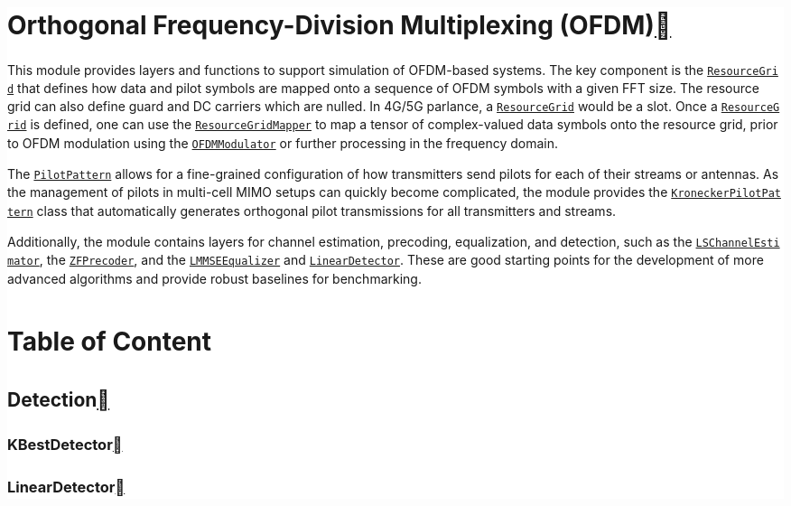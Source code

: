# Orthogonal Frequency-Division Multiplexing (OFDM)<a class="headerlink" href="https://nvlabs.github.io/sionna/api/ofdm.html#orthogonal-frequency-division-multiplexing-ofdm" title="Permalink to this headline"></a>
    
This module provides layers and functions to support
simulation of OFDM-based systems. The key component is the
<a class="reference internal" href="https://nvlabs.github.io/sionna/api/ofdm.html#sionna.ofdm.ResourceGrid" title="sionna.ofdm.ResourceGrid">`ResourceGrid`</a> that defines how data and pilot symbols
are mapped onto a sequence of OFDM symbols with a given FFT size. The resource
grid can also define guard and DC carriers which are nulled. In 4G/5G parlance,
a <a class="reference internal" href="https://nvlabs.github.io/sionna/api/ofdm.html#sionna.ofdm.ResourceGrid" title="sionna.ofdm.ResourceGrid">`ResourceGrid`</a> would be a slot.
Once a <a class="reference internal" href="https://nvlabs.github.io/sionna/api/ofdm.html#sionna.ofdm.ResourceGrid" title="sionna.ofdm.ResourceGrid">`ResourceGrid`</a> is defined, one can use the
<a class="reference internal" href="https://nvlabs.github.io/sionna/api/ofdm.html#sionna.ofdm.ResourceGridMapper" title="sionna.ofdm.ResourceGridMapper">`ResourceGridMapper`</a> to map a tensor of complex-valued
data symbols onto the resource grid, prior to OFDM modulation using the
<a class="reference internal" href="https://nvlabs.github.io/sionna/api/ofdm.html#sionna.ofdm.OFDMModulator" title="sionna.ofdm.OFDMModulator">`OFDMModulator`</a> or further processing in the
frequency domain.
    
The <a class="reference internal" href="https://nvlabs.github.io/sionna/api/ofdm.html#sionna.ofdm.PilotPattern" title="sionna.ofdm.PilotPattern">`PilotPattern`</a> allows for a fine-grained configuration
of how transmitters send pilots for each of their streams or antennas. As the
management of pilots in multi-cell MIMO setups can quickly become complicated,
the module provides the <a class="reference internal" href="https://nvlabs.github.io/sionna/api/ofdm.html#sionna.ofdm.KroneckerPilotPattern" title="sionna.ofdm.KroneckerPilotPattern">`KroneckerPilotPattern`</a> class
that automatically generates orthogonal pilot transmissions for all transmitters
and streams.
    
Additionally, the module contains layers for channel estimation, precoding,
equalization, and detection,
such as the <a class="reference internal" href="https://nvlabs.github.io/sionna/api/ofdm.html#sionna.ofdm.LSChannelEstimator" title="sionna.ofdm.LSChannelEstimator">`LSChannelEstimator`</a>, the
<a class="reference internal" href="https://nvlabs.github.io/sionna/api/ofdm.html#sionna.ofdm.ZFPrecoder" title="sionna.ofdm.ZFPrecoder">`ZFPrecoder`</a>, and the <a class="reference internal" href="https://nvlabs.github.io/sionna/api/ofdm.html#sionna.ofdm.LMMSEEqualizer" title="sionna.ofdm.LMMSEEqualizer">`LMMSEEqualizer`</a> and
<a class="reference internal" href="https://nvlabs.github.io/sionna/api/ofdm.html#sionna.ofdm.LinearDetector" title="sionna.ofdm.LinearDetector">`LinearDetector`</a>.
These are good starting points for the development of more advanced algorithms
and provide robust baselines for benchmarking.

# Table of Content
## Detection<a class="headerlink" href="https://nvlabs.github.io/sionna/api/ofdm.html#detection" title="Permalink to this headline"></a>
### KBestDetector<a class="headerlink" href="https://nvlabs.github.io/sionna/api/ofdm.html#kbestdetector" title="Permalink to this headline"></a>
### LinearDetector<a class="headerlink" href="https://nvlabs.github.io/sionna/api/ofdm.html#lineardetector" title="Permalink to this headline"></a>